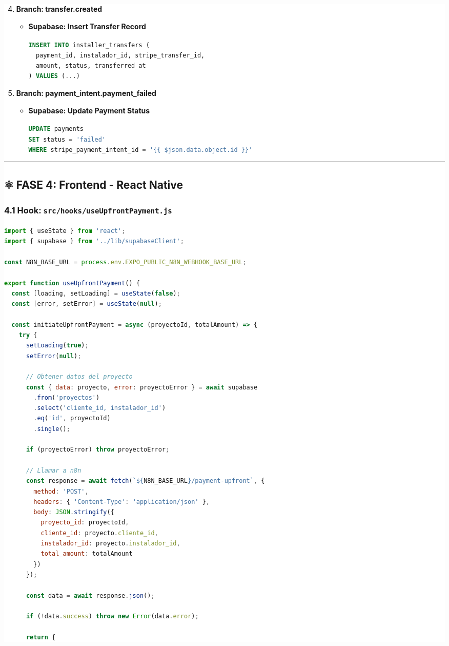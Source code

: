 4. **Branch: transfer.created**
   - **Supabase: Insert Transfer Record**
     ```sql
     INSERT INTO installer_transfers (
       payment_id, instalador_id, stripe_transfer_id,
       amount, status, transferred_at
     ) VALUES (...)
     ```

5. **Branch: payment_intent.payment_failed**
   - **Supabase: Update Payment Status**
     ```sql
     UPDATE payments
     SET status = 'failed'
     WHERE stripe_payment_intent_id = '{{ $json.data.object.id }}'
     ```

---

## ⚛️ FASE 4: Frontend - React Native

### 4.1 Hook: `src/hooks/useUpfrontPayment.js`

```javascript
import { useState } from 'react';
import { supabase } from '../lib/supabaseClient';

const N8N_BASE_URL = process.env.EXPO_PUBLIC_N8N_WEBHOOK_BASE_URL;

export function useUpfrontPayment() {
  const [loading, setLoading] = useState(false);
  const [error, setError] = useState(null);

  const initiateUpfrontPayment = async (proyectoId, totalAmount) => {
    try {
      setLoading(true);
      setError(null);

      // Obtener datos del proyecto
      const { data: proyecto, error: proyectoError } = await supabase
        .from('proyectos')
        .select('cliente_id, instalador_id')
        .eq('id', proyectoId)
        .single();

      if (proyectoError) throw proyectoError;

      // Llamar a n8n
      const response = await fetch(`${N8N_BASE_URL}/payment-upfront`, {
        method: 'POST',
        headers: { 'Content-Type': 'application/json' },
        body: JSON.stringify({
          proyecto_id: proyectoId,
          cliente_id: proyecto.cliente_id,
          instalador_id: proyecto.instalador_id,
          total_amount: totalAmount
        })
      });

      const data = await response.json();

      if (!data.success) throw new Error(data.error);

      return {
```